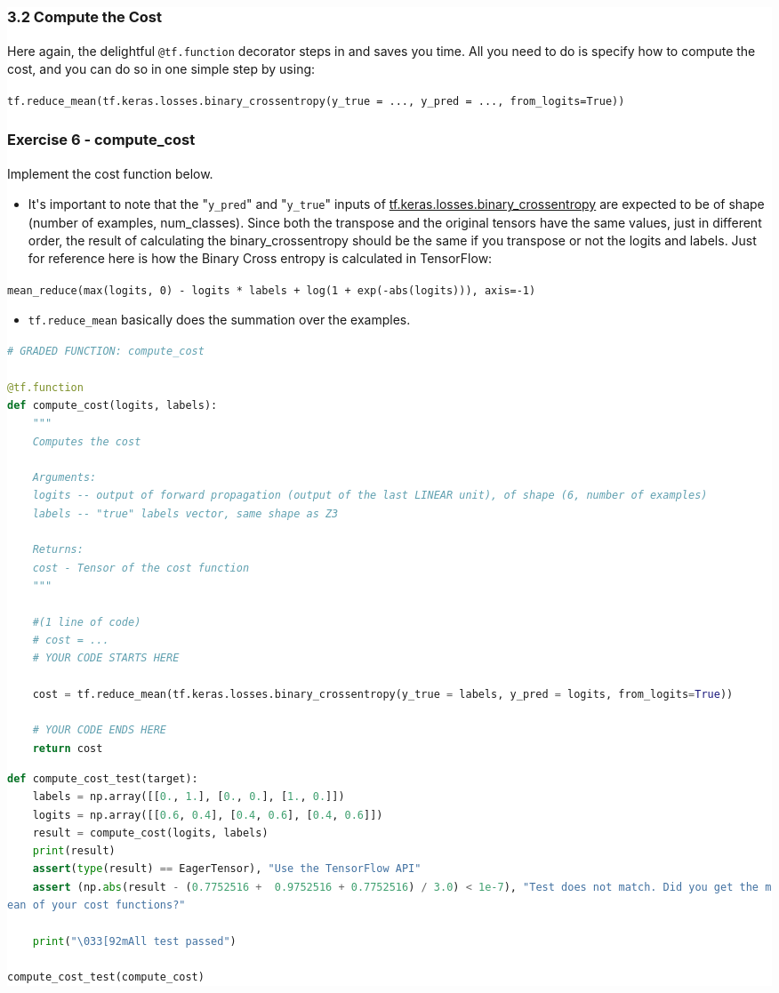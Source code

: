 <a name='3-2'></a>
### 3.2 Compute the Cost

Here again, the delightful `@tf.function` decorator steps in and saves you time. All you need to do is specify how to compute the cost, and you can do so in one simple step by using:

`tf.reduce_mean(tf.keras.losses.binary_crossentropy(y_true = ..., y_pred = ..., from_logits=True))`

<a name='ex-6'></a>
### Exercise 6 -  compute_cost

Implement the cost function below. 
- It's important to note that the "`y_pred`" and "`y_true`" inputs of [tf.keras.losses.binary_crossentropy](https://www.tensorflow.org/api_docs/python/tf/keras/losses/binary_crossentropy) are expected to be of shape (number of examples, num_classes). Since both the transpose and the original tensors have the same values, just in different order, the result of calculating the binary_crossentropy should be the same if you transpose or not the logits and labels. Just for reference here is how the Binary Cross entropy is calculated in TensorFlow:

``mean_reduce(max(logits, 0) - logits * labels + log(1 + exp(-abs(logits))), axis=-1)``

- `tf.reduce_mean` basically does the summation over the examples.


```python
# GRADED FUNCTION: compute_cost 

@tf.function
def compute_cost(logits, labels):
    """
    Computes the cost
    
    Arguments:
    logits -- output of forward propagation (output of the last LINEAR unit), of shape (6, number of examples)
    labels -- "true" labels vector, same shape as Z3
    
    Returns:
    cost - Tensor of the cost function
    """
    
    #(1 line of code)
    # cost = ...
    # YOUR CODE STARTS HERE
    
    cost = tf.reduce_mean(tf.keras.losses.binary_crossentropy(y_true = labels, y_pred = logits, from_logits=True))
    
    # YOUR CODE ENDS HERE
    return cost
```


```python
def compute_cost_test(target):
    labels = np.array([[0., 1.], [0., 0.], [1., 0.]])
    logits = np.array([[0.6, 0.4], [0.4, 0.6], [0.4, 0.6]])
    result = compute_cost(logits, labels)
    print(result)
    assert(type(result) == EagerTensor), "Use the TensorFlow API"
    assert (np.abs(result - (0.7752516 +  0.9752516 + 0.7752516) / 3.0) < 1e-7), "Test does not match. Did you get the mean of your cost functions?"

    print("\033[92mAll test passed")

compute_cost_test(compute_cost)
```
